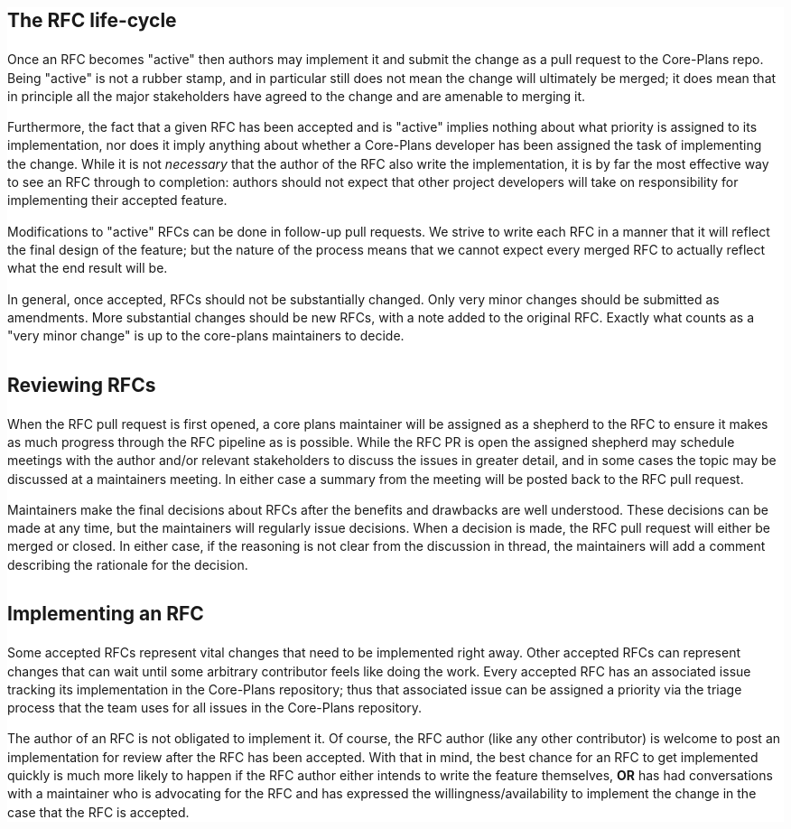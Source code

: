## The RFC life-cycle
[The RFC life-cycle]: #the-rfc-life-cycle

Once an RFC becomes "active" then authors may implement it and submit the change as a pull request to the Core-Plans repo. Being "active" is not a rubber stamp, and in particular still does not mean the change will ultimately be merged; it does mean that in principle all the major stakeholders have agreed to the change and are amenable to merging it.

Furthermore, the fact that a given RFC has been accepted and is "active" implies nothing about what priority is assigned to its implementation, nor does it imply anything about whether a Core-Plans developer has been assigned the task of implementing the change. While it is not *necessary* that the author of the RFC also write the implementation, it is by far the most effective way to see an RFC through to completion: authors should not expect that other project developers will take on responsibility for implementing their accepted feature.

Modifications to "active" RFCs can be done in follow-up pull requests. We strive to write each RFC in a manner that it will reflect the final design of the feature; but the nature of the process means that we cannot expect every merged RFC to actually reflect what the end result will be.

In general, once accepted, RFCs should not be substantially changed. Only very minor changes should be submitted as amendments. More substantial changes should be new RFCs, with a note added to the original RFC. Exactly what counts as a "very minor change" is up to the core-plans maintainers to decide.

## Reviewing RFCs
[Reviewing RFCs]: #reviewing-rfcs

When the RFC pull request is first opened, a core plans maintainer will be assigned as a shepherd to the RFC to ensure it makes as much progress through the RFC pipeline as is possible. While the RFC PR is open the assigned shepherd may schedule meetings  with the author and/or relevant stakeholders to discuss the issues in greater detail, and in some cases the topic may be discussed at a maintainers meeting. In either case a summary from the meeting will be posted back to the RFC pull request.

Maintainers make the final decisions about RFCs after the benefits and drawbacks are well understood. These decisions can be made at any time, but the maintainers will regularly issue decisions. When a decision is made, the RFC pull request will either be merged or closed. In either case, if the reasoning is not clear from the discussion in thread, the maintainers will add a comment describing the rationale for the decision.


## Implementing an RFC
[Implementing an RFC]: #implementing-an-rfc

Some accepted RFCs represent vital changes that need to be implemented right away. Other accepted RFCs can represent changes that can wait until some arbitrary contributor feels like doing the work. Every accepted RFC has an associated issue tracking its implementation in the Core-Plans repository; thus that associated issue can be assigned a priority via the triage process that the team uses for all issues in the Core-Plans repository.

The author of an RFC is not obligated to implement it. Of course, the RFC author (like any other contributor) is welcome to post an implementation for review after the RFC has been accepted. With that in mind, the best chance for an RFC to get implemented quickly is much more likely to happen if the RFC author either intends to write the feature themselves, **OR** has had conversations with a maintainer who is advocating for the RFC and has expressed the willingness/availability to implement the change in the case that the RFC is accepted.


[summary]: #summary
[motivation]: #motivation
[guide-level-explanation]: #guide-level-explanation
[reference-level-explanation]: #reference-level-explanation
[Table of Contents]: #table-of-contents
[Core-Plans RFCs]: #core-plans-rfcs
[When you need to follow this process]: #when-you-need-to-follow-this-process
[Before creating an RFC]: #before-creating-an-rfc
[What the process is]: #what-the-process-is
[RFC Postponement]: #rfc-postponement
[Help this is all too informal!]: #help-this-is-all-too-informal
[#core-plans slack channel]: https://habitat-sh.slack.com/
[Core-Plans RFC issue tracker]: https://github.com/habitat-sh/core-plans/labels/C-RFC
[Attribution]: #attribution
[drawbacks]: #drawbacks
[alternatives]: #alternatives
[unresolved]: #unresolved-questions